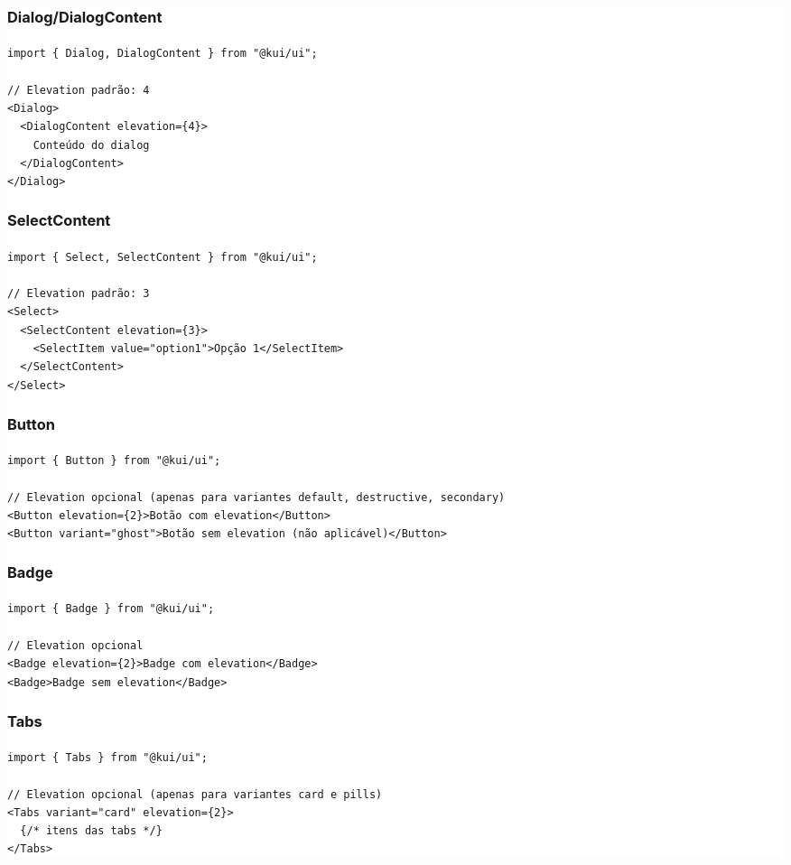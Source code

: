 ### Dialog/DialogContent
```tsx
import { Dialog, DialogContent } from "@kui/ui";

// Elevation padrão: 4
<Dialog>
  <DialogContent elevation={4}>
    Conteúdo do dialog
  </DialogContent>
</Dialog>
```

### SelectContent
```tsx
import { Select, SelectContent } from "@kui/ui";

// Elevation padrão: 3
<Select>
  <SelectContent elevation={3}>
    <SelectItem value="option1">Opção 1</SelectItem>
  </SelectContent>
</Select>
```

### Button
```tsx
import { Button } from "@kui/ui";

// Elevation opcional (apenas para variantes default, destructive, secondary)
<Button elevation={2}>Botão com elevation</Button>
<Button variant="ghost">Botão sem elevation (não aplicável)</Button>
```

### Badge
```tsx
import { Badge } from "@kui/ui";

// Elevation opcional
<Badge elevation={2}>Badge com elevation</Badge>
<Badge>Badge sem elevation</Badge>
```

### Tabs
```tsx
import { Tabs } from "@kui/ui";

// Elevation opcional (apenas para variantes card e pills)
<Tabs variant="card" elevation={2}>
  {/* itens das tabs */}
</Tabs>
```

